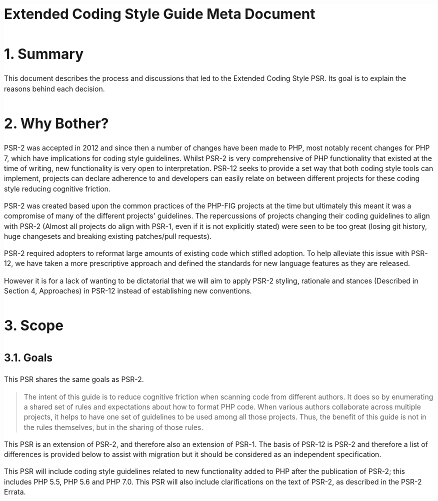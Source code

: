 Extended Coding Style Guide Meta Document
=========================================

# 1. Summary

This document describes the process and discussions that led to the Extended Coding
Style PSR. Its goal is to explain the reasons behind each decision.

# 2. Why Bother?

PSR-2 was accepted in 2012 and since then a number of changes have been made to PHP,
most notably recent changes for PHP 7, which have implications for coding style
guidelines. Whilst PSR-2 is very comprehensive of PHP functionality that existed at
the time of writing, new functionality is very open to interpretation. PSR-12 seeks
to provide a set way that both coding style tools can implement, projects can declare
adherence to and developers can easily relate on between different projects for these
coding style reducing cognitive friction.

PSR-2 was created based upon the common practices of the PHP-FIG projects at the time
but ultimately this meant it was a compromise of many of the different projects' guidelines.
The repercussions of projects changing their coding guidelines to align with PSR-2 (Almost
all projects do align with PSR-1, even if it is not explicitly stated) were seen to be too
great (losing git history, huge changesets and breaking existing patches/pull requests).

PSR-2 required adopters to reformat large amounts of existing code which stifled adoption.
To help alleviate this issue with PSR-12, we have taken a more prescriptive approach and
defined the standards for new language features as they are released.

However it is for a lack of wanting to be dictatorial that we will aim to apply PSR-2
styling, rationale and stances (Described in Section 4, Approaches) in PSR-12 instead of
establishing new conventions.

# 3. Scope

## 3.1. Goals

This PSR shares the same goals as PSR-2.

> The intent of this guide is to reduce cognitive friction when scanning code from
> different authors. It does so by enumerating a shared set of rules and expectations
> about how to format PHP code.
> When various authors collaborate across multiple projects, it helps to have one set
> of guidelines to be used among all those projects. Thus, the benefit of this guide is
> not in the rules themselves, but in the sharing of those rules.

This PSR is an extension of PSR-2, and therefore also an extension of PSR-1. The basis of
PSR-12 is PSR-2 and therefore a list of differences is provided below to assist with migration
but it should be considered as an independent specification.

This PSR will include coding style guidelines related to new functionality added to PHP
after the publication of PSR-2; this includes PHP 5.5, PHP 5.6 and PHP 7.0. This PSR will
also include clarifications on the text of PSR-2, as described in the PSR-2 Errata.
